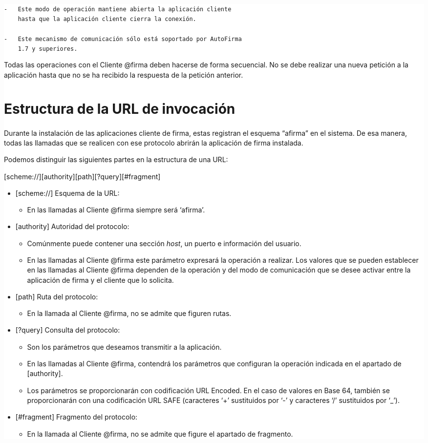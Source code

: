     -   Este modo de operación mantiene abierta la aplicación cliente
        hasta que la aplicación cliente cierra la conexión.

    -   Este mecanismo de comunicación sólo está soportado por AutoFirma
        1.7 y superiores.

Todas las operaciones con el Cliente @firma deben hacerse de forma
secuencial. No se debe realizar una nueva petición a la aplicación hasta
que no se ha recibido la respuesta de la petición anterior.

# Estructura de la URL de invocación

Durante la instalación de las aplicaciones cliente de firma, estas
registran el esquema “afirma” en el sistema. De esa manera, todas las
llamadas que se realicen con ese protocolo abrirán la aplicación de
firma instalada.

Podemos distinguir las siguientes partes en la estructura de una URL:

\[scheme://\]\[authority\]\[path\]\[?query\]\[#fragment\]

-   \[scheme://\] Esquema de la URL:

    -   En las llamadas al Cliente @firma siempre será ‘afirma’.

-   \[authority\] Autoridad del protocolo:

    -   Comúnmente puede contener una sección *host*, un puerto e
        información del usuario.

    -   En las llamadas al Cliente @firma este parámetro expresará la
        operación a realizar. Los valores que se pueden establecer en
        las llamadas al Cliente @firma dependen de la operación y del
        modo de comunicación que se desee activar entre la aplicación de
        firma y el cliente que lo solicita.

-   \[path\] Ruta del protocolo:

    -   En la llamada al Cliente @firma, no se admite que figuren rutas.

-   \[?query\] Consulta del protocolo:

    -   Son los parámetros que deseamos transmitir a la aplicación.

    -   En las llamadas al Cliente @firma, contendrá los parámetros que
        configuran la operación indicada en el apartado de
        \[authority\].

    -   Los parámetros se proporcionarán con codificación URL Encoded.
        En el caso de valores en Base 64, también se proporcionarán con
        una codificación URL SAFE (caracteres ‘+’ sustituidos por ‘-’ y
        caracteres ‘/’ sustituidos por ‘\_’).

-   \[#fragment\] Fragmento del protocolo:

    -   En la llamada al Cliente @firma, no se admite que figure el
        apartado de fragmento.
